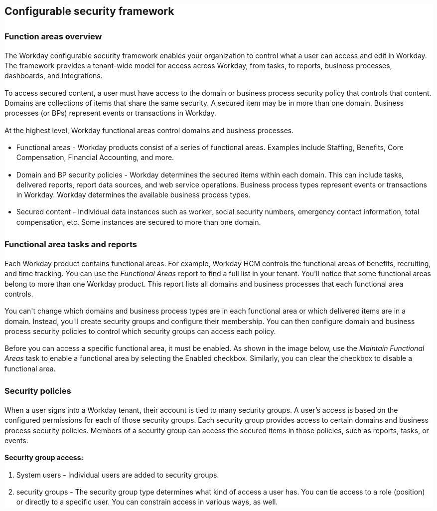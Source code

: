 ## Configurable security framework

### Function areas overview

The Workday configurable security framework enables your organization to control what a user can access and edit in Workday. The framework provides a tenant-wide model for access across Workday, from tasks, to reports, business processes, dashboards, and integrations. 

To access secured content, a user must have access to the domain or business process security policy that controls that content. Domains are collections of items that share the same security. A secured item may be in more than one domain. Business processes (or BPs) represent events or transactions in Workday. 

At the highest level, Workday functional areas control domains and business processes.

- Functional areas - Workday products consist of a series of functional areas. Examples include Staffing, Benefits, Core Compensation, Financial Accounting, and more.

- Domain and BP security policies - Workday determines the secured items within each domain. This can include tasks, delivered reports, report data sources, and web service operations.
	Business process types represent events or transactions in Workday. Workday determines the available business process types.

- Secured content - Individual data instances such as worker, social security numbers, emergency contact information, total compensation, etc. Some instances are secured to more than one domain.

### Functional area tasks and reports

Each Workday product contains functional areas. For example, Workday HCM controls the functional areas of benefits, recruiting, and time tracking. You can use the _Functional Areas_ report to find a full list in your tenant. You'll notice that some functional areas belong to more than one Workday product. This report lists all domains and business processes that each functional area controls.

You can't change which domains and business process types are in each functional area or which delivered items are in a domain. Instead, you'll create security groups and configure their membership. You can then configure domain and business process security policies to control which security groups can access each policy.

Before you can access a specific functional area, it must be enabled. As shown in the image below, use the _Maintain Functional Areas_ task to enable a functional area by selecting the Enabled checkbox. Similarly, you can clear the checkbox to disable a functional area.

### Security policies

When a user signs into a Workday tenant, their account is tied to many security groups. A user’s access is based on the configured permissions for each of those security groups. Each security group provides access to certain domains and business process security policies. Members of a security group can access the secured items in those policies, such as reports, tasks, or events.

**Security group access:**

1. System users - Individual users are added to security groups.

2. security groups - The security group type determines what kind of access a user has. You can tie access to a role (position) or directly to a specific user. You can constrain access in various ways, as well.
